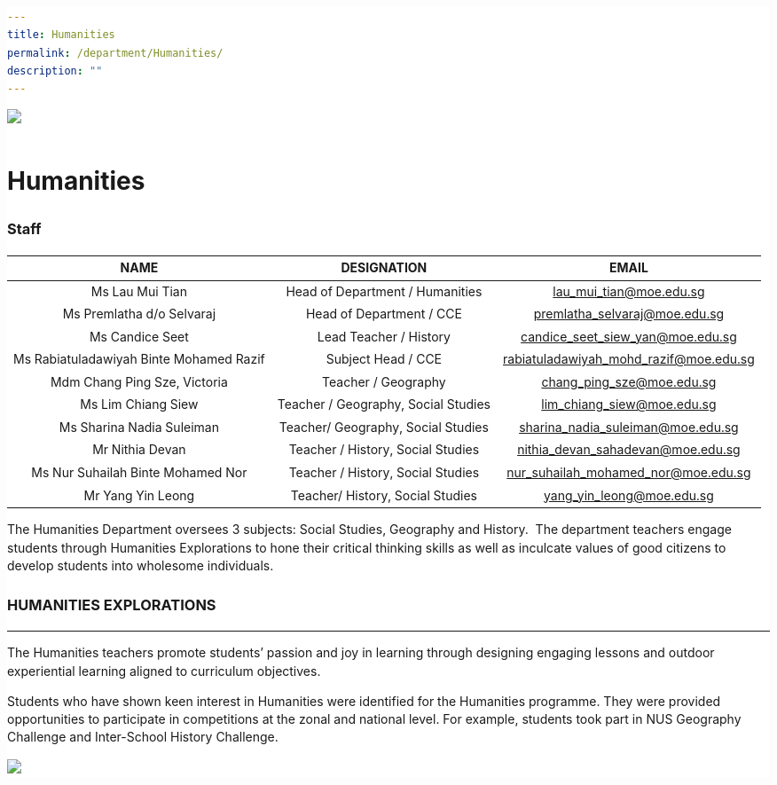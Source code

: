 ```yaml
---
title: Humanities
permalink: /department/Humanities/
description: ""
---
```

![](/images/Banner.jpg)

Humanities
==========

### Staff


|                 **NAME**                |           **DESIGNATION**           |                **EMAIL**                |
|:---------------------------------------:|:-----------------------------------:|:---------------------------------------:|
|             Ms Lau Mui Tian             |   Head of Department / Humanities   |         lau_mui_tian@moe.edu.sg         |
|        Ms Premlatha d/o Selvaraj        |      Head of Department / CCE       |      premlatha_selvaraj@moe.edu.sg      |
|             Ms Candice Seet             |        Lead Teacher / History       |    candice_seet_siew_yan@moe.edu.sg     |
| Ms Rabiatuladawiyah Binte Mohamed Razif |         Subject Head / CCE          | rabiatuladawiyah_mohd_razif@moe.edu.sg  |
|       Mdm Chang Ping Sze, Victoria      |         Teacher / Geography         |        chang_ping_sze@moe.edu.sg        |
|            Ms Lim Chiang Siew           | Teacher / Geography, Social Studies |        lim_chiang_siew@moe.edu.sg       |
|        Ms Sharina Nadia Suleiman        | Teacher/ Geography, Social Studies  |    sharina_nadia_suleiman@moe.edu.sg    |
|             Mr Nithia Devan             |  Teacher / History, Social Studies  |    nithia_devan_sahadevan@moe.edu.sg    |
|    Ms Nur Suhailah Binte Mohamed Nor    |  Teacher / History, Social Studies  |   nur_suhailah_mohamed_nor@moe.edu.sg   |
|            Mr Yang Yin Leong            |   Teacher/ History, Social Studies  |        yang_yin_leong@moe.edu.sg        |




The Humanities Department oversees 3 subjects: Social Studies, Geography and History.  The department teachers engage students through Humanities Explorations to hone their critical thinking skills as well as inculcate values of good citizens to develop students into wholesome individuals.

  

### HUMANITIES EXPLORATIONS
-----------------------

The Humanities teachers promote students’ passion and joy in learning through designing engaging lessons and outdoor experiential learning aligned to curriculum objectives.

Students who have shown keen interest in Humanities were identified for the Humanities programme. They were provided opportunities to participate in competitions at the zonal and national level. For example, students took part in NUS Geography Challenge and Inter-School History Challenge.


![](/images/Humanities.png)

